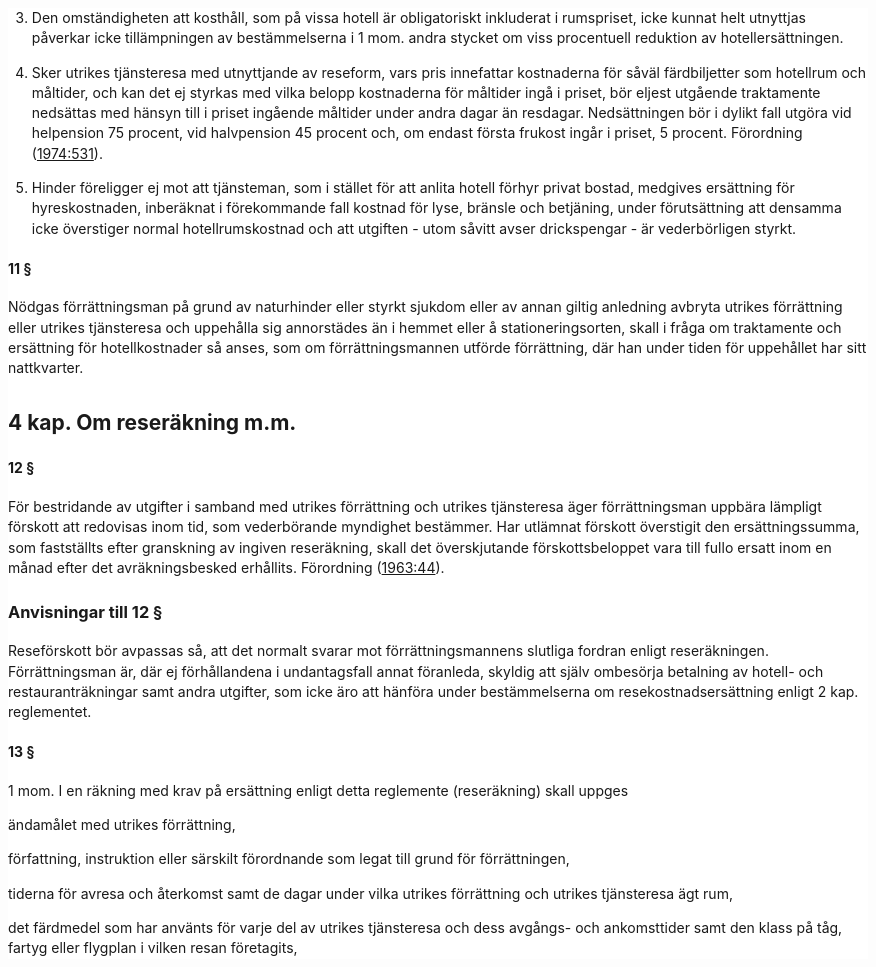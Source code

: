 3. Den omständigheten att kosthåll, som på vissa hotell är obligatoriskt inkluderat i rumspriset, icke kunnat helt utnyttjas påverkar icke tillämpningen av bestämmelserna i 1 mom. andra stycket om viss procentuell reduktion av hotellersättningen.

4. Sker utrikes tjänsteresa med utnyttjande av reseform, vars pris innefattar kostnaderna för såväl färdbiljetter som hotellrum och måltider, och kan det ej styrkas med vilka belopp kostnaderna för måltider ingå i priset, bör eljest utgående traktamente nedsättas med hänsyn till i priset ingående måltider under andra dagar än resdagar. Nedsättningen bör i dylikt fall utgöra vid helpension 75 procent, vid halvpension 45 procent och, om endast första frukost ingår i priset, 5 procent. Förordning ([1974:531](https://selex.se/eli/sfs/1974/531)).

5. Hinder föreligger ej mot att tjänsteman, som i stället för att anlita hotell förhyr privat bostad, medgives ersättning för hyreskostnaden, inberäknat i förekommande fall kostnad för lyse, bränsle och betjäning, under förutsättning att densamma icke överstiger normal hotellrumskostnad och att utgiften - utom såvitt avser drickspengar - är vederbörligen styrkt.

#### 11 §

Nödgas förrättningsman på grund av naturhinder eller styrkt sjukdom eller av annan giltig anledning avbryta utrikes förrättning eller utrikes tjänsteresa och uppehålla sig annorstädes än i hemmet eller å stationeringsorten, skall i fråga om traktamente och ersättning för hotellkostnader så anses, som om förrättningsmannen utförde förrättning, där han under tiden för uppehållet har sitt nattkvarter.

## 4 kap. Om reseräkning m.m.

#### 12 §

För bestridande av utgifter i samband med utrikes förrättning och utrikes tjänsteresa äger förrättningsman uppbära lämpligt förskott att redovisas inom tid, som vederbörande myndighet bestämmer. Har utlämnat förskott överstigit den ersättningssumma, som fastställts efter granskning av ingiven reseräkning, skall det överskjutande förskottsbeloppet vara till fullo ersatt inom en månad efter det avräkningsbesked erhållits. Förordning ([1963:44](https://selex.se/eli/sfs/1963/44)).

### Anvisningar till 12 §

Reseförskott bör avpassas så, att det normalt svarar mot förrättningsmannens slutliga fordran enligt reseräkningen. Förrättningsman är, där ej förhållandena i undantagsfall annat föranleda, skyldig att själv ombesörja betalning av hotell- och restauranträkningar samt andra utgifter, som icke äro att hänföra under bestämmelserna om resekostnadsersättning enligt 2 kap. reglementet.

#### 13 §

1 mom. I en räkning med krav på ersättning enligt detta reglemente (reseräkning) skall uppges

ändamålet med utrikes förrättning,

författning, instruktion eller särskilt förordnande som legat till grund för förrättningen,

tiderna för avresa och återkomst samt de dagar under vilka utrikes förrättning och utrikes tjänsteresa ägt rum,

det färdmedel som har använts för varje del av utrikes tjänsteresa och dess avgångs- och ankomsttider samt den klass på tåg, fartyg eller flygplan i vilken resan företagits,
